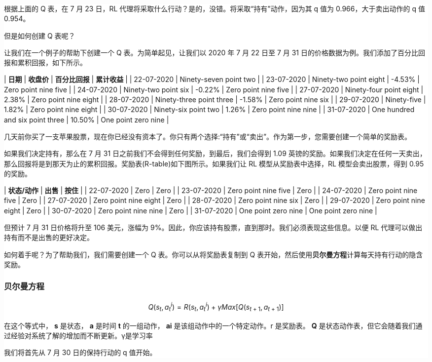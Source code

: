根据上面的 Q 表，在 7 月 23 日，RL 代理将采取什么行动？是的，没错。将采取“持有”动作，因为其 q 值为 0.966，大于卖出动作的 q 值 0.954。

但是如何创建 Q 表呢？

让我们在一个例子的帮助下创建一个 Q 表。为简单起见，让我们以 2020 年 7 月 22 日至 7 月 31 日的价格数据为例。我们添加了百分比回报和累积回报，如下所示。

| **日期** | **收盘价** | **百分比回报** | **累计收益** |
| 22-07-2020 | Ninety-seven point two |
| 23-07-2020 | Ninety-two point eight | -4.53% | Zero point nine five |
| 24-07-2020 | Ninety-two point six | -0.22% | Zero point nine five |
| 27-07-2020 | Ninety-four point eight | 2.38% | Zero point nine eight |
| 28-07-2020 | Ninety-three point three | -1.58% | Zero point nine six |
| 29-07-2020 | Ninety-five | 1.82% | Zero point nine eight |
| 30-07-2020 | Ninety-six point two | 1.26% | Zero point nine nine |
| 31-07-2020 | One hundred and six point three | 10.50% | One point zero nine |

几天前你买了一支苹果股票，现在你已经没有资本了。你只有两个选择:“持有”或“卖出”。作为第一步，您需要创建一个简单的奖励表。

如果我们决定持有，那么在 7 月 31 日之前我们不会得到任何奖励，到最后，我们会得到 1.09 英镑的奖励。如果我们决定在任何一天卖出，那么回报将是到那天为止的累积回报。奖励表(R-table)如下图所示。如果我们让 RL 模型从奖励表中选择，RL 模型会卖出股票，得到 0.95 的奖励。

| **状态/动作** | **出售** | **按住** |
| 22-07-2020 | Zero | Zero |
| 23-07-2020 | Zero point nine five | Zero |
| 24-07-2020 | Zero point nine five | Zero |
| 27-07-2020 | Zero point nine eight | Zero |
| 28-07-2020 | Zero point nine six | Zero |
| 29-07-2020 | Zero point nine eight | Zero |
| 30-07-2020 | Zero point nine nine | Zero |
| 31-07-2020 | One point zero nine | One point zero nine |

但预计 7 月 31 日价格将升至 106 美元，涨幅为 9%。因此，你应该持有股票，直到那时。我们必须表现这些信息。以便 RL 代理可以做出持有而不是出售的更好决定。

如何着手呢？为了帮助我们，我们需要创建一个 Q 表。你可以从将奖励表复制到 Q 表开始，然后使用**贝尔曼方程**计算每天持有行动的隐含奖励。

### 贝尔曼方程

$$ Q(s_t,a_t^i) = R(s_t,a_t^i) + \gamma Max[Q(s_{t+1},a_{t+1})] $$

在这个等式中， **s** 是状态， **a** 是时间 **t** 的一组动作， **ai** 是该组动作中的一个特定动作。r 是奖励表。 **Q** 是状态动作表，但它会随着我们通过经验对系统了解的增加而不断更新。γ是学习率

我们将首先从 7 月 30 日的保持行动的 q 值开始。
